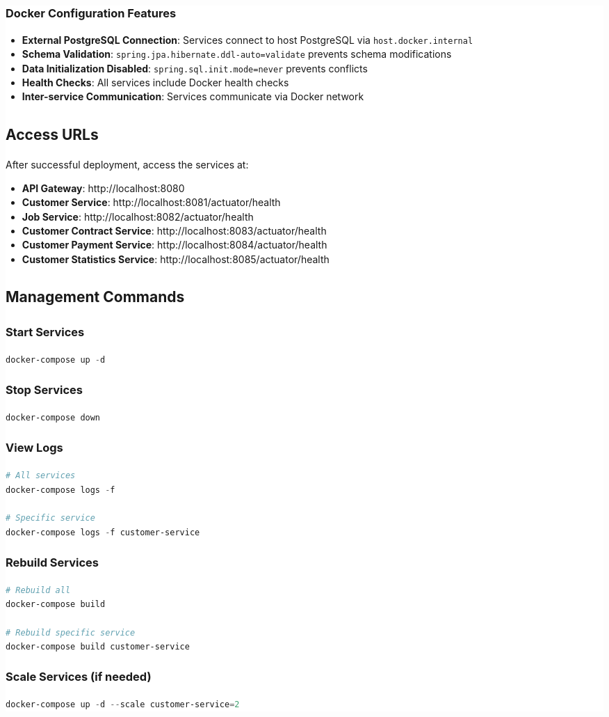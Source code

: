 ### Docker Configuration Features
- **External PostgreSQL Connection**: Services connect to host PostgreSQL via `host.docker.internal`
- **Schema Validation**: `spring.jpa.hibernate.ddl-auto=validate` prevents schema modifications
- **Data Initialization Disabled**: `spring.sql.init.mode=never` prevents conflicts
- **Health Checks**: All services include Docker health checks
- **Inter-service Communication**: Services communicate via Docker network

## Access URLs

After successful deployment, access the services at:

- **API Gateway**: http://localhost:8080
- **Customer Service**: http://localhost:8081/actuator/health
- **Job Service**: http://localhost:8082/actuator/health
- **Customer Contract Service**: http://localhost:8083/actuator/health
- **Customer Payment Service**: http://localhost:8084/actuator/health
- **Customer Statistics Service**: http://localhost:8085/actuator/health

## Management Commands

### Start Services
```powershell
docker-compose up -d
```

### Stop Services
```powershell
docker-compose down
```

### View Logs
```powershell
# All services
docker-compose logs -f

# Specific service
docker-compose logs -f customer-service
```

### Rebuild Services
```powershell
# Rebuild all
docker-compose build

# Rebuild specific service
docker-compose build customer-service
```

### Scale Services (if needed)
```powershell
docker-compose up -d --scale customer-service=2
```
